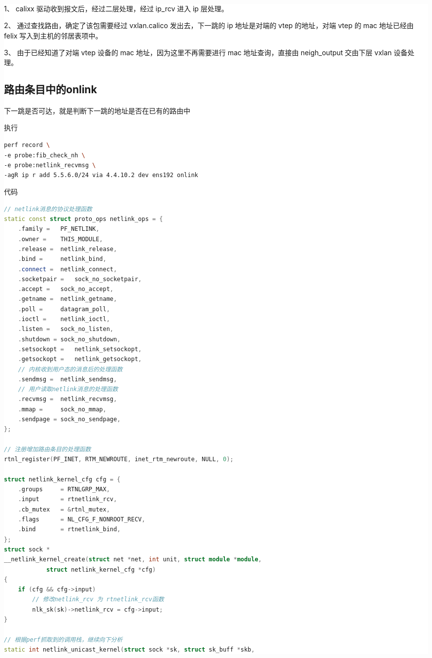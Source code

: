 1、 calixx 驱动收到报文后，经过二层处理，经过 ip_rcv 进入 ip 层处理。

2、 通过查找路由，确定了该包需要经过 vxlan.calico 发出去，下一跳的 ip 地址是对端的 vtep 的地址，对端 vtep 的 mac 地址已经由 felix 写入到主机的邻居表项中。

3、 由于已经知道了对端 vtep 设备的 mac 地址，因为这里不再需要进行 mac 地址查询，直接由 neigh_output 交由下层 vxlan 设备处理。

## 路由条目中的onlink

下一跳是否可达，就是判断下一跳的地址是否在已有的路由中

执行

```bash
perf record \
-e probe:fib_check_nh \
-e probe:netlink_recvmsg \
-agR ip r add 5.5.6.0/24 via 4.4.10.2 dev ens192 onlink
```

代码

```cpp
// netlink消息的协议处理函数
static const struct proto_ops netlink_ops = {
    .family =   PF_NETLINK,
    .owner =    THIS_MODULE,
    .release =  netlink_release,
    .bind =     netlink_bind,
    .connect =  netlink_connect,
    .socketpair =   sock_no_socketpair,
    .accept =   sock_no_accept,
    .getname =  netlink_getname,
    .poll =     datagram_poll,
    .ioctl =    netlink_ioctl,
    .listen =   sock_no_listen,
    .shutdown = sock_no_shutdown,
    .setsockopt =   netlink_setsockopt,
    .getsockopt =   netlink_getsockopt,
    // 内核收到用户态的消息后的处理函数
    .sendmsg =  netlink_sendmsg,
    // 用户读取netlink消息的处理函数
    .recvmsg =  netlink_recvmsg,
    .mmap =     sock_no_mmap,
    .sendpage = sock_no_sendpage,
};

// 注册增加路由条目的处理函数
rtnl_register(PF_INET, RTM_NEWROUTE, inet_rtm_newroute, NULL, 0);

struct netlink_kernel_cfg cfg = {
    .groups     = RTNLGRP_MAX,
    .input      = rtnetlink_rcv,
    .cb_mutex   = &rtnl_mutex,
    .flags      = NL_CFG_F_NONROOT_RECV,
    .bind       = rtnetlink_bind,
};
struct sock *
__netlink_kernel_create(struct net *net, int unit, struct module *module,
            struct netlink_kernel_cfg *cfg)
{
    if (cfg && cfg->input)
        // 修改netlink_rcv 为 rtnetlink_rcv函数
        nlk_sk(sk)->netlink_rcv = cfg->input;
}

// 根据perf抓取到的调用栈，继续向下分析
static int netlink_unicast_kernel(struct sock *sk, struct sk_buff *skb,
```